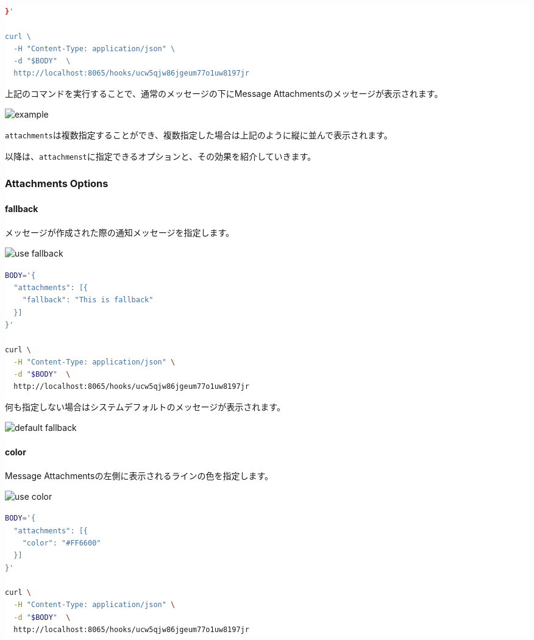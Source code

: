 ```bash
}'

curl \
  -H "Content-Type: application/json" \
  -d "$BODY"  \
  http://localhost:8065/hooks/ucw5qjw86jgeum77o1uw8197jr
```

上記のコマンドを実行することで、通常のメッセージの下にMessage Attachmentsのメッセージが表示されます。

![example](https://blog.kaakaa.dev/images/posts/advent-calendar-2020/day9/first-example.png)

`attachments`は複数指定することができ、複数指定した場合は上記のように縦に並んで表示されます。

以降は、`attachmenst`に指定できるオプションと、その効果を紹介していきます。

### Attachments Options

#### fallback

メッセージが作成された際の通知メッセージを指定します。

![use fallback](https://blog.kaakaa.dev/images/posts/advent-calendar-2020/day9/example-fallback1.png)

```bash
BODY='{
  "attachments": [{
    "fallback": "This is fallback"
  }]
}'

curl \
  -H "Content-Type: application/json" \
  -d "$BODY"  \
  http://localhost:8065/hooks/ucw5qjw86jgeum77o1uw8197jr
```

何も指定しない場合はシステムデフォルトのメッセージが表示されます。

![default fallback](https://blog.kaakaa.dev/images/posts/advent-calendar-2020/day9/example-fallback2.png)

#### color

Message Attachmentsの左側に表示されるラインの色を指定します。

![use color](https://blog.kaakaa.dev/images/posts/advent-calendar-2020/day9/example-color.png)

```bash
BODY='{
  "attachments": [{
    "color": "#FF6600"
  }]
}'

curl \
  -H "Content-Type: application/json" \
  -d "$BODY"  \
  http://localhost:8065/hooks/ucw5qjw86jgeum77o1uw8197jr
```
